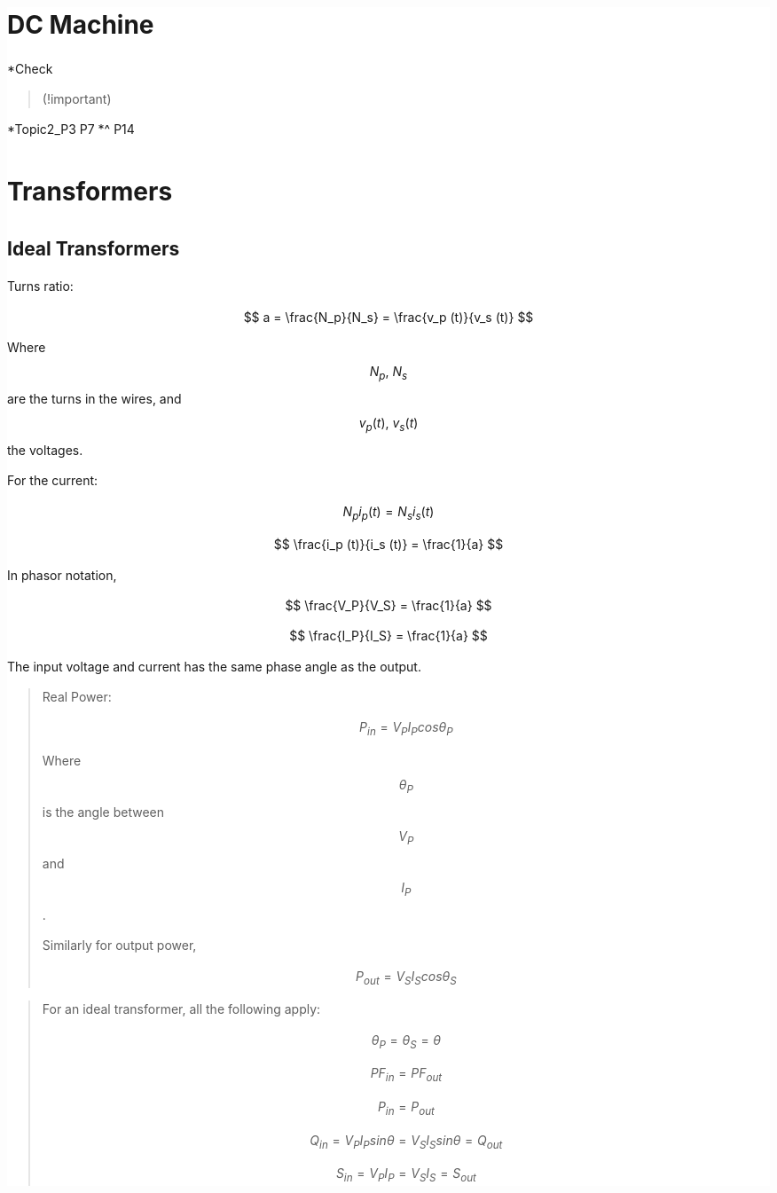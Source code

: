 
# DC Machine

*Check 

> (!important)

*Topic2_P3 P7
*^ P14

# Transformers

## Ideal Transformers

Turns ratio:

$$
a = \frac{N_p}{N_s} = \frac{v_p (t)}{v_s (t)}
$$

Where $$N_p,\ N_s$$ are the turns in the wires, and $$v_p (t),\ v_s (t)$$ the voltages.

For the current:

$$
N_p i_p (t) = N_s i_s (t)
$$

$$
\frac{i_p (t)}{i_s (t)} = \frac{1}{a}
$$

In phasor notation,

$$
\frac{V_P}{V_S} = \frac{1}{a}
$$

$$
\frac{I_P}{I_S} = \frac{1}{a}
$$

The input voltage and current has the same phase angle as the output.

> Real Power:
>
> $$P_{in} = V_P I_P cos {\theta}_P$$
>
> Where $${\theta}_P$$ is the angle between $$V_P$$ and $$I_P$$.
>
> Similarly for output power,
>
> $$P_{out} = V_S I_S cos {\theta}_S$$

> For an ideal transformer, all the following apply:
>
> $${\theta}_P = {\theta}_S = \theta$$
>
> $$PF_{in} = PF_{out}$$
>
> $$P_{in} = P_{out}$$
>
> $$Q_{in} = V_P I_P sin \theta = V_S I_S sin \theta = Q_{out}$$
>
> $$S_{in} = V_P I_P = V_S I_S = S_{out}$$
